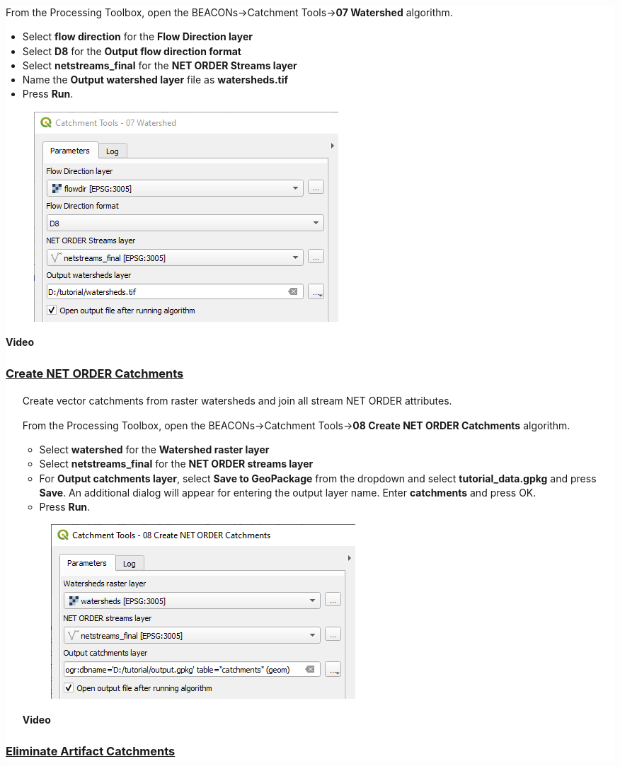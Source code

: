 From the Processing Toolbox, open the BEACONs->Catchment Tools->**07 Watershed** algorithm.

* Select **flow direction** for the **Flow Direction layer**
* Select **D8** for the **Output flow direction format**
* Select **netstreams_final** for the **NET ORDER Streams layer**
* Name the **Output watershed layer** file as **watersheds.tif**
* Press **Run**. 

<figure>
  <img
  src="./images/watershed_dialog.png"
  alt="">
  <figcaption></figcaption>
</figure>

**Video**

<video id="video" width="420" height="260" controls preload="metadata" crossorigin="anonymous">
  <source src="./videos/watershed.mp4" type="video/mp4">
</video>
</ul>

### <ins>**Create NET ORDER Catchments**</ins>
<ul>

Create vector catchments from raster watersheds and join all stream NET ORDER attributes.

From the Processing Toolbox, open the BEACONs->Catchment Tools->**08 Create NET ORDER Catchments** algorithm.

* Select **watershed** for the **Watershed raster layer**
* Select **netstreams_final** for the **NET ORDER streams layer**
* For **Output catchments layer**, select **Save to GeoPackage** from the dropdown and select **tutorial_data.gpkg** and press **Save**. An additional dialog will appear for entering the output layer name. Enter **catchments** and press OK.
* Press **Run**. 

<figure>
  <img
  src="./images/create_net_order_catch_dialog.png"
  alt="">
  <figcaption></figcaption>
</figure>

**Video**

<video id="video" width="420" height="260" controls preload="metadata" crossorigin="anonymous">
  <source src="./videos/create_net_catchments.mp4" type="video/mp4">
</video>
</ul>

### <ins>**Eliminate Artifact Catchments**</ins>
<ul>
